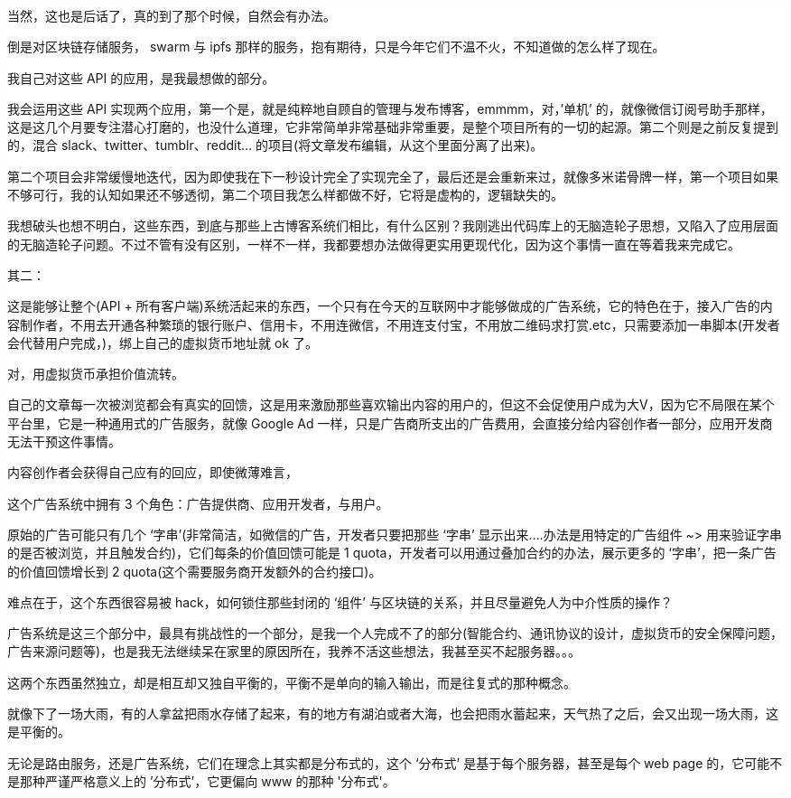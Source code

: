 当然，这也是后话了，真的到了那个时候，自然会有办法。

倒是对区块链存储服务， swarm 与 ipfs 那样的服务，抱有期待，只是今年它们不温不火，不知道做的怎么样了现在。

我自己对这些 API 的应用，是我最想做的部分。

我会运用这些 API 实现两个应用，第一个是，就是纯粹地自顾自的管理与发布博客，emmmm，对，’单机’ 的，就像微信订阅号助手那样，这是这几个月要专注潜心打磨的，也没什么道理，它非常简单非常基础非常重要，是整个项目所有的一切的起源。第二个则是之前反复提到的，混合 slack、twitter、tumblr、reddit… 的项目(将文章发布编辑，从这个里面分离了出来)。

第二个项目会非常缓慢地迭代，因为即使我在下一秒设计完全了实现完全了，最后还是会重新来过，就像多米诺骨牌一样，第一个项目如果不够可行，我的认知如果还不够透彻，第二个项目我怎么样都做不好，它将是虚构的，逻辑缺失的。

我想破头也想不明白，这些东西，到底与那些上古博客系统们相比，有什么区别？我刚逃出代码库上的无脑造轮子思想，又陷入了应用层面的无脑造轮子问题。不过不管有没有区别，一样不一样，我都要想办法做得更实用更现代化，因为这个事情一直在等着我来完成它。

其二：

这是能够让整个(API + 所有客户端)系统活起来的东西，一个只有在今天的互联网中才能够做成的广告系统，它的特色在于，接入广告的内容制作者，不用去开通各种繁琐的银行账户、信用卡，不用连微信，不用连支付宝，不用放二维码求打赏.etc，只需要添加一串脚本(开发者会代替用户完成，)，绑上自己的虚拟货币地址就 ok 了。

对，用虚拟货币承担价值流转。

自己的文章每一次被浏览都会有真实的回馈，这是用来激励那些喜欢输出内容的用户的，但这不会促使用户成为大V，因为它不局限在某个平台里，它是一种通用式的广告服务，就像 Google Ad 一样，只是广告商所支出的广告费用，会直接分给内容创作者一部分，应用开发商无法干预这件事情。

内容创作者会获得自己应有的回应，即使微薄难言，

这个广告系统中拥有 3 个角色：广告提供商、应用开发者，与用户。


原始的广告可能只有几个 ‘字串’(非常简洁，如微信的广告，开发者只要把那些 ‘字串’ 显示出来….办法是用特定的广告组件 ~> 用来验证字串的是否被浏览，并且触发合约)，它们每条的价值回馈可能是 1 quota，开发者可以用通过叠加合约的办法，展示更多的 ‘字串’，把一条广告的价值回馈增长到 2 quota(这个需要服务商开发额外的合约接口)。

难点在于，这个东西很容易被 hack，如何锁住那些封闭的 ‘组件’ 与区块链的关系，并且尽量避免人为中介性质的操作？

广告系统是这三个部分中，最具有挑战性的一个部分，是我一个人完成不了的部分(智能合约、通讯协议的设计，虚拟货币的安全保障问题，广告来源问题等)，也是我无法继续呆在家里的原因所在，我养不活这些想法，我甚至买不起服务器。。。

这两个东西虽然独立，却是相互却又独自平衡的，平衡不是单向的输入输出，而是往复式的那种概念。

就像下了一场大雨，有的人拿盆把雨水存储了起来，有的地方有湖泊或者大海，也会把雨水蓄起来，天气热了之后，会又出现一场大雨，这是平衡的。

无论是路由服务，还是广告系统，它们在理念上其实都是分布式的，这个 ‘分布式’ 是基于每个服务器，甚至是每个 web page 的，它可能不是那种严谨严格意义上的 ’分布式’，它更偏向 www 的那种 '分布式'。

